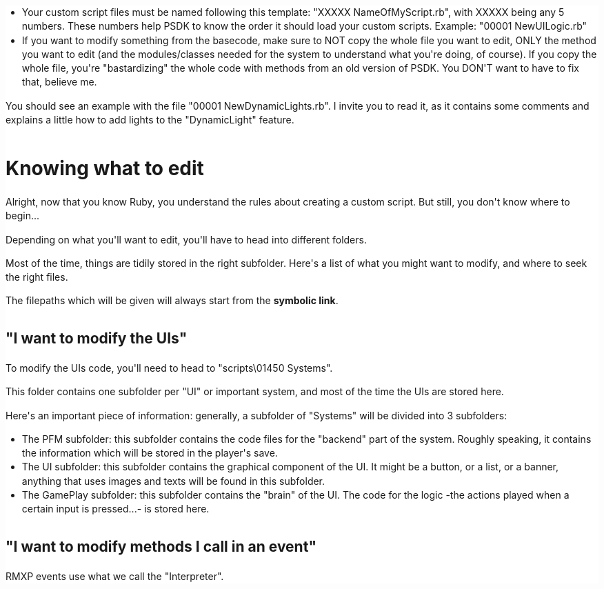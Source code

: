   - Your custom script files must be named following this template: "XXXXX NameOfMyScript.rb", with XXXXX being any 5
    numbers. These numbers help PSDK to know the order it should load your custom scripts.
    Example: "00001 NewUILogic.rb"
- If you want to modify something from the basecode, make sure to NOT copy the whole file you want to edit, ONLY the
  method you want to edit (and the modules/classes needed for the system to understand what you're doing, of course). If
  you copy the whole file, you're "bastardizing" the whole code with methods from an old version of PSDK. You DON'T want
  to have to fix that, believe me.

You should see an example with the file "00001 NewDynamicLights.rb". I invite you to read it, as it contains some
comments and explains a little how to add lights to the "DynamicLight" feature.

# Knowing what to edit

Alright, now that you know Ruby, you understand the rules about creating a custom script. But still, you don't know where to
begin...

Depending on what you'll want to edit, you'll have to head into different folders.

Most of the time, things are tidily stored in the right subfolder. Here's a list of what you might want to modify, and
where to seek the right files.

The filepaths which will be given will always start from the **symbolic link**.

## "I want to modify the UIs"

To modify the UIs code, you'll need to head to "scripts\01450 Systems".

This folder contains one subfolder per "UI" or important system, and most of the time the UIs are stored here.

Here's an important piece of information: generally, a subfolder of "Systems" will be divided into 3 subfolders:
- The PFM subfolder: this subfolder contains the code files for the "backend" part of the system. Roughly speaking, it
  contains the information which will be stored in the player's save.
- The UI subfolder: this subfolder contains the graphical component of the UI. It might be a button, or a list, or a
  banner, anything that uses images and texts will be found in this subfolder.
- The GamePlay subfolder: this subfolder contains the "brain" of the UI. The code for the logic -the actions played when
  a certain input is pressed...- is stored here.

## "I want to modify methods I call in an event"

RMXP events use what we call the "Interpreter".
